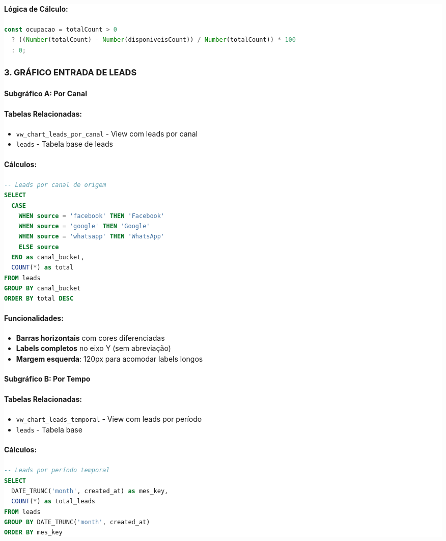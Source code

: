 #### **Lógica de Cálculo**:
```typescript
const ocupacao = totalCount > 0 
  ? ((Number(totalCount) - Number(disponiveisCount)) / Number(totalCount)) * 100 
  : 0;
```

### 3. **GRÁFICO ENTRADA DE LEADS**

#### **Subgráfico A: Por Canal**

#### **Tabelas Relacionadas**:
- `vw_chart_leads_por_canal` - View com leads por canal
- `leads` - Tabela base de leads

#### **Cálculos**:
```sql
-- Leads por canal de origem
SELECT 
  CASE 
    WHEN source = 'facebook' THEN 'Facebook'
    WHEN source = 'google' THEN 'Google'
    WHEN source = 'whatsapp' THEN 'WhatsApp'
    ELSE source 
  END as canal_bucket,
  COUNT(*) as total
FROM leads 
GROUP BY canal_bucket
ORDER BY total DESC
```

#### **Funcionalidades**:
- **Barras horizontais** com cores diferenciadas
- **Labels completos** no eixo Y (sem abreviação)
- **Margem esquerda**: 120px para acomodar labels longos

#### **Subgráfico B: Por Tempo**

#### **Tabelas Relacionadas**:
- `vw_chart_leads_temporal` - View com leads por período
- `leads` - Tabela base

#### **Cálculos**:
```sql
-- Leads por período temporal
SELECT 
  DATE_TRUNC('month', created_at) as mes_key,
  COUNT(*) as total_leads
FROM leads 
GROUP BY DATE_TRUNC('month', created_at)
ORDER BY mes_key
```
